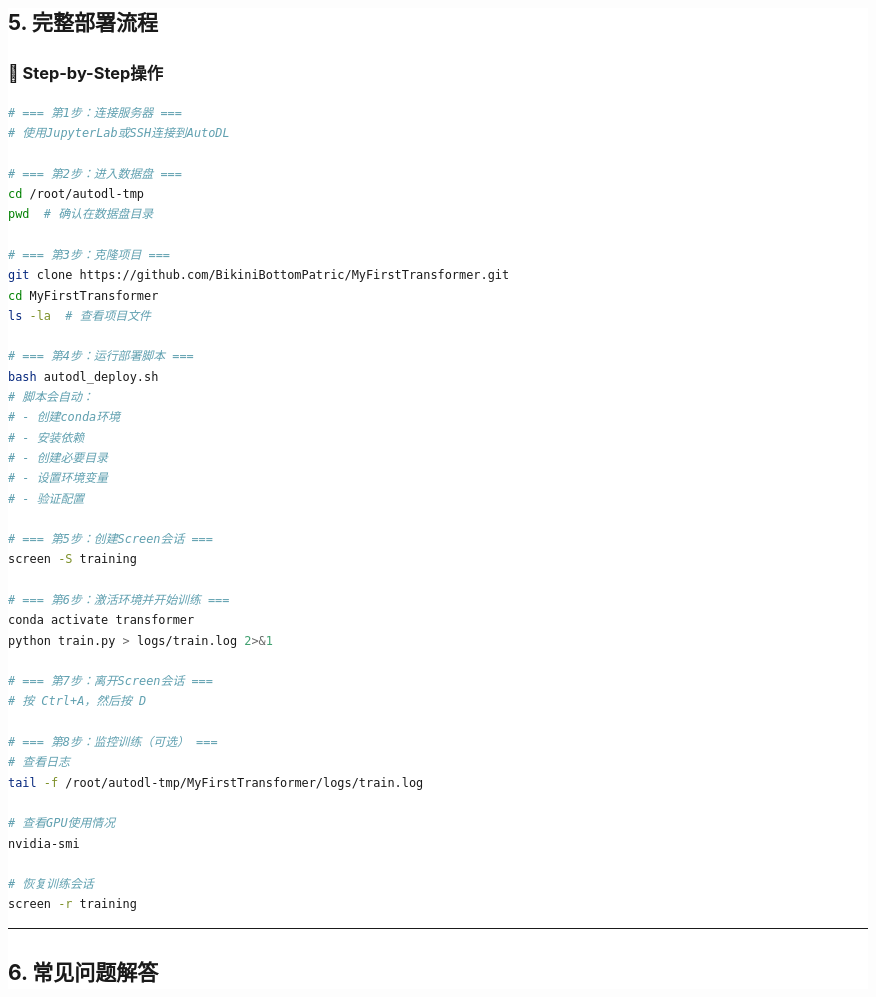 
## 5. 完整部署流程

### 🎯 Step-by-Step操作

```bash
# === 第1步：连接服务器 ===
# 使用JupyterLab或SSH连接到AutoDL

# === 第2步：进入数据盘 ===
cd /root/autodl-tmp
pwd  # 确认在数据盘目录

# === 第3步：克隆项目 ===
git clone https://github.com/BikiniBottomPatric/MyFirstTransformer.git
cd MyFirstTransformer
ls -la  # 查看项目文件

# === 第4步：运行部署脚本 ===
bash autodl_deploy.sh
# 脚本会自动：
# - 创建conda环境
# - 安装依赖
# - 创建必要目录
# - 设置环境变量
# - 验证配置

# === 第5步：创建Screen会话 ===
screen -S training

# === 第6步：激活环境并开始训练 ===
conda activate transformer
python train.py > logs/train.log 2>&1

# === 第7步：离开Screen会话 ===
# 按 Ctrl+A，然后按 D

# === 第8步：监控训练（可选） ===
# 查看日志
tail -f /root/autodl-tmp/MyFirstTransformer/logs/train.log

# 查看GPU使用情况
nvidia-smi

# 恢复训练会话
screen -r training
```

---

## 6. 常见问题解答
